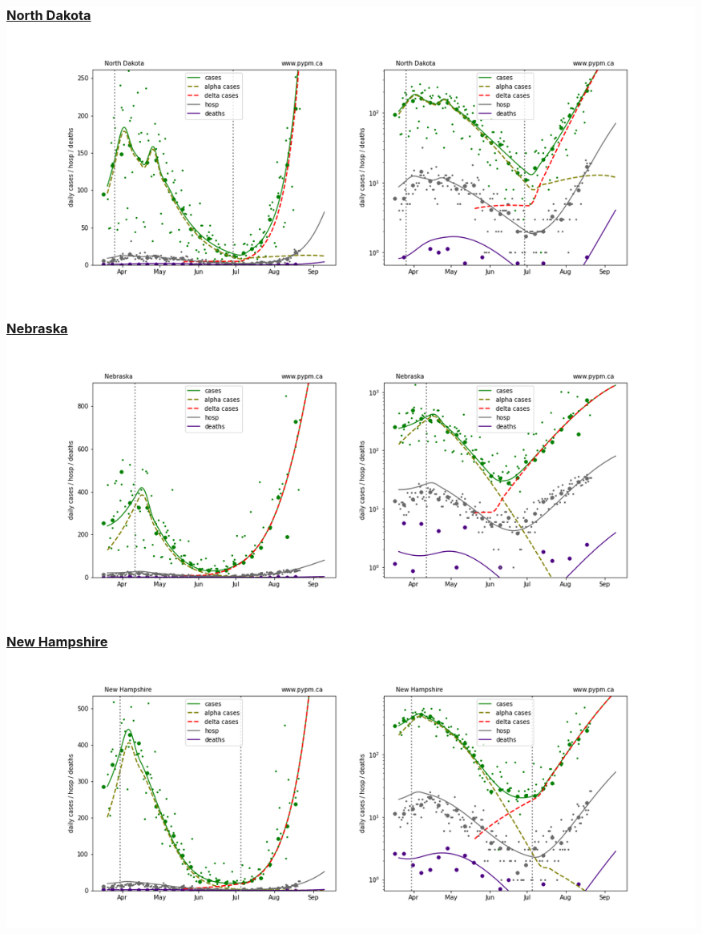### [North Dakota](img/nd_2_9_0822.pdf)

![nd](img/nd_2_9_0822.png)

### [Nebraska](img/ne_2_9_0822.pdf)

![ne](img/ne_2_9_0822.png)

### [New Hampshire](img/nh_2_9_0822.pdf)

![nh](img/nh_2_9_0822.png)
